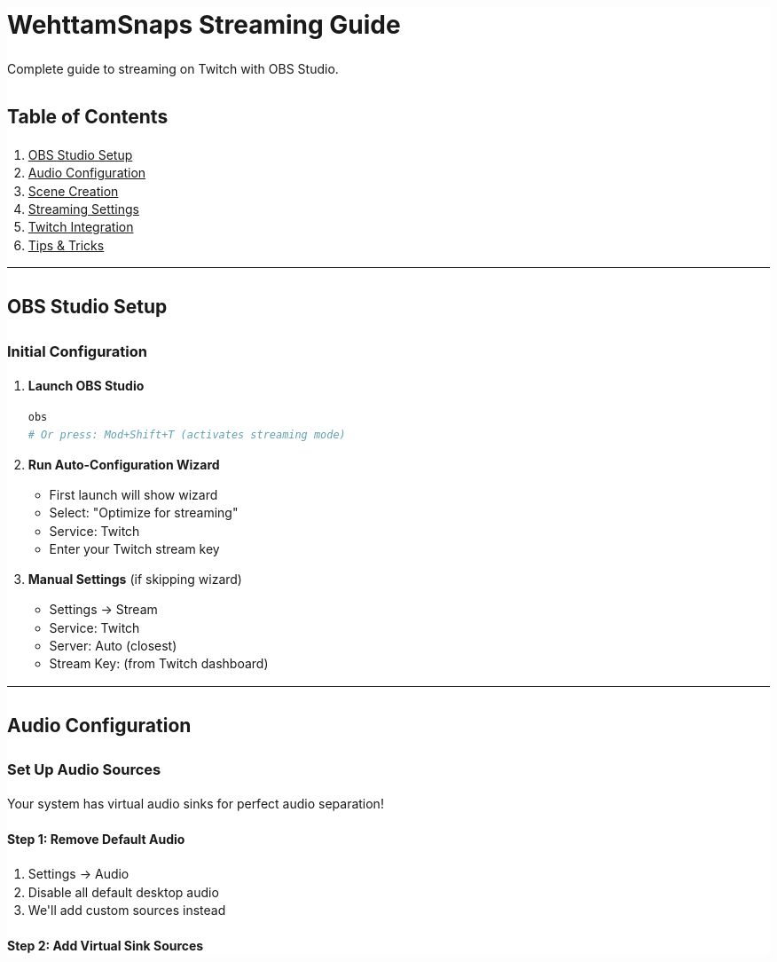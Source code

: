 # WehttamSnaps Streaming Guide

Complete guide to streaming on Twitch with OBS Studio.

## Table of Contents
1. [OBS Studio Setup](#obs-studio-setup)
2. [Audio Configuration](#audio-configuration)
3. [Scene Creation](#scene-creation)
4. [Streaming Settings](#streaming-settings)
5. [Twitch Integration](#twitch-integration)
6. [Tips & Tricks](#tips--tricks)

---

## OBS Studio Setup

### Initial Configuration

1. **Launch OBS Studio**
   ```bash
   obs
   # Or press: Mod+Shift+T (activates streaming mode)
   ```

2. **Run Auto-Configuration Wizard**
   - First launch will show wizard
   - Select: "Optimize for streaming"
   - Service: Twitch
   - Enter your Twitch stream key

3. **Manual Settings** (if skipping wizard)
   - Settings → Stream
   - Service: Twitch
   - Server: Auto (closest)
   - Stream Key: (from Twitch dashboard)

---

## Audio Configuration

### Set Up Audio Sources

Your system has virtual audio sinks for perfect audio separation!

#### Step 1: Remove Default Audio

1. Settings → Audio
2. Disable all default desktop audio
3. We'll add custom sources instead

#### Step 2: Add Virtual Sink Sources
